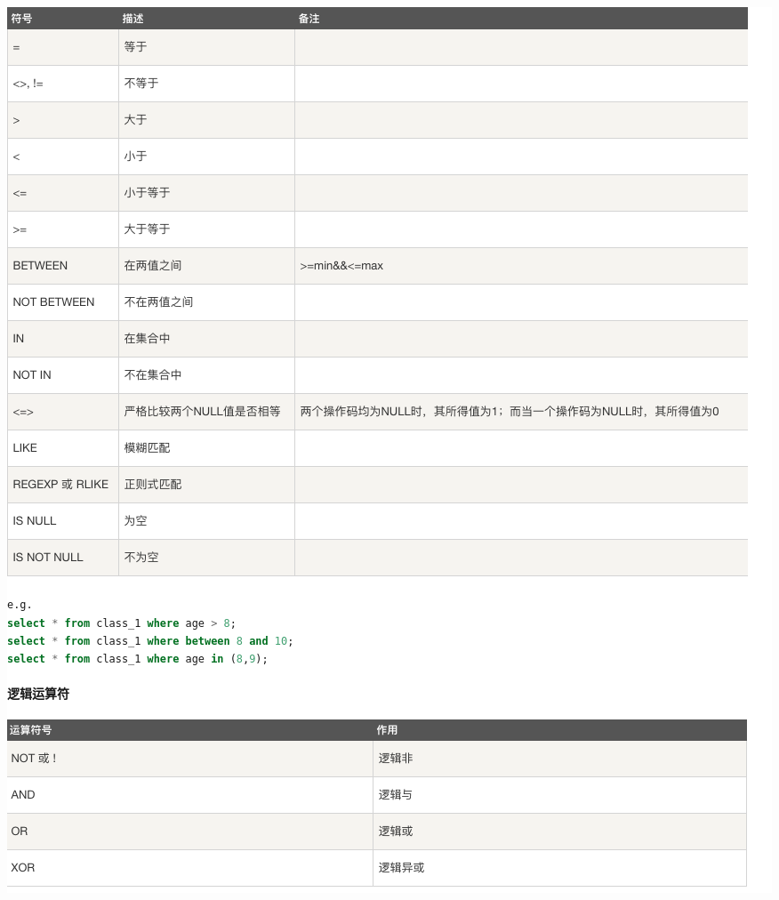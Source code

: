 ![](img/比较.png)

```sql
e.g.
select * from class_1 where age > 8;
select * from class_1 where between 8 and 10;
select * from class_1 where age in (8,9);
```

#### 逻辑运算符
![](img/逻辑.png)
